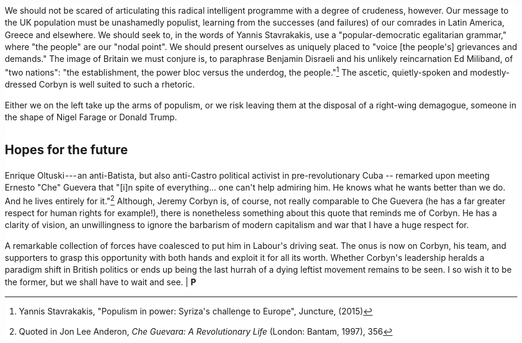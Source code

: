 We should not be scared of articulating this radical intelligent programme with a degree of crudeness, however. Our message to the UK population must be unashamedly populist, learning from the successes (and failures) of our comrades in Latin America, Greece and elsewhere. We should seek to, in the words of Yannis Stavrakakis, use a "popular-democratic egalitarian grammar," where "the people" are our "nodal point". We should present ourselves as uniquely placed to "voice [the people's] grievances and demands." The image of Britain we must conjure is, to paraphrase Benjamin Disraeli and his unlikely reincarnation Ed Miliband, of "two nations": "the establishment, the power bloc versus the underdog, the people."[^22] The ascetic, quietly-spoken and modestly-dressed Corbyn is well suited to such a rhetoric.

Either we on the left take up the arms of populism, or we risk leaving them at the disposal of a right-wing demagogue, someone in the shape of Nigel Farage or Donald Trump.

## Hopes for the future

Enrique Oltuski --- an anti-Batista, but also anti-Castro political activist in pre-revolutionary Cuba -- remarked upon meeting Ernesto "Che" Guevera that "[i]n spite of everything... one can't help admiring him. He knows what he wants better than we do. And he lives entirely for it."[^23] Although, Jeremy Corbyn is, of course, not really comparable to Che Guevera (he has a far greater respect for human rights for example!), there is nonetheless something about this quote that reminds me of Corbyn. He has a clarity of vision, an unwillingness to ignore the barbarism of modern capitalism and war that I have a huge respect for.

A remarkable collection of forces have coalesced to put him in Labour's driving seat. The onus is now on Corbyn, his team, and supporters to grasp this opportunity with both hands and exploit it for all its worth. Whether Corbyn's leadership heralds a paradigm shift in British politics or ends up being the last hurrah of a dying leftist movement remains to be seen. I so wish it to be the former, but we shall have to wait and see. | **P**

[^1]: Quoted in Keith Laybourn, *A century of Labour: A history of the Labour Party*, (Stroud: Sutton, 2000), 104

[^2]: Tim Bale, *Five year mission: The Labour Party under Ed Miliband*, (Oxford: Oxford University Press, 2015)

[^3]: John McDonnell quoted in The Corbyn Story, aired 13 July (London: BBC Radio 4, 2016), radio broadcast

[^4]: Quoted in Joos Couvee, "Corbyn set to run for Labour leadership", *Islington Tribune*, 3 Jun, 2015

[^5]: Quoted in Sam Caldwell, "Labour loses its grip as NUS joins the awkward squad", *Socialist Worker*, 10 Apr 2004

[^6]: Jackie Ashley, "here lies New Labour -- the party that died in Iraq", *The Guardian*, 31 Jan 2010

[^7]: Jonathan Foster & Patricia Wynn Davies, "Labour may be sued for dropping left-winger", *The Independent*, 28 Sept 1995

[^8]: Quoted in Lewis Minkin, *The Blair Supremacy* (Manchester: Manchester University Press, 2014), 394

[^9]: Ibid, 428

[^10]: Ibid, 718

[^11]: See "11 University Labour Clubs threaten to disaffiliate from Labour Students over OMOV", *Labour List*, 20 Feb 2014

[^12]: Yanis Varoufakis, *And the weak must suffer what they must*, (New York City: Nation Press, 2016), 214

[^13]: Tariq Ali, *The Extreme Centre*, (London: Verso, 2015), 20

[^14]: Varoufakis, *And the weak must suffer what they must*, 214-215

[^15]: Quoted in Hilary Wainwright and Leo Panitch, "An interview with Jeremy Corbyn", *Red Pepper*, Dec 2015

[^16]: Quoted in Stephen Bush, "Why has Labour's "swing voter" endorsed Jeremy Corbyn?", *New Statesman*, 29 July 2015

[^17]: Quoted in Nicholas Watt, "Unison endorses Jeremy Corbyn for Labour leadership", *The Guardian*, 29 July 2015

[^18]: Paul 't Hart, "Symbols, rituals and power: The lost dimensions of crisis management", *Journal of contingencies and crisis management*, 41

[^19]: James Marshall, "How to win", *Weekly worker*, 29 Sept 2016

[^20]: George Orwell, *The Road to Wigan Pier*, (1937)

[^21]: Ibid

[^22]: Yannis Stavrakakis, "Populism in power: Syriza's challenge to Europe", Juncture, (2015)

[^23]: Quoted in Jon Lee Anderon, *Che Guevara: A Revolutionary Life* (London: Bantam, 1997), 356
